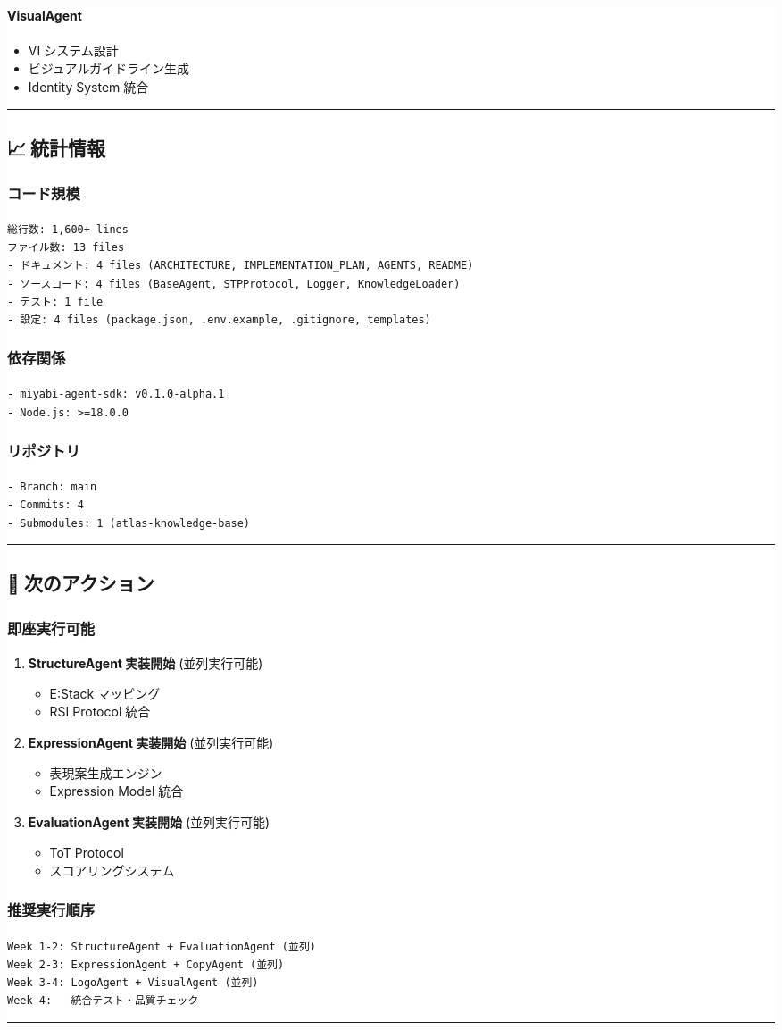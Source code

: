 #### VisualAgent
- VI システム設計
- ビジュアルガイドライン生成
- Identity System 統合

---

## 📈 統計情報

### コード規模
```
総行数: 1,600+ lines
ファイル数: 13 files
- ドキュメント: 4 files (ARCHITECTURE, IMPLEMENTATION_PLAN, AGENTS, README)
- ソースコード: 4 files (BaseAgent, STPProtocol, Logger, KnowledgeLoader)
- テスト: 1 file
- 設定: 4 files (package.json, .env.example, .gitignore, templates)
```

### 依存関係
```
- miyabi-agent-sdk: v0.1.0-alpha.1
- Node.js: >=18.0.0
```

### リポジトリ
```
- Branch: main
- Commits: 4
- Submodules: 1 (atlas-knowledge-base)
```

---

## 🎯 次のアクション

### 即座実行可能
1. **StructureAgent 実装開始** (並列実行可能)
   - E:Stack マッピング
   - RSI Protocol 統合

2. **ExpressionAgent 実装開始** (並列実行可能)
   - 表現案生成エンジン
   - Expression Model 統合

3. **EvaluationAgent 実装開始** (並列実行可能)
   - ToT Protocol
   - スコアリングシステム

### 推奨実行順序
```
Week 1-2: StructureAgent + EvaluationAgent (並列)
Week 2-3: ExpressionAgent + CopyAgent (並列)
Week 3-4: LogoAgent + VisualAgent (並列)
Week 4:   統合テスト・品質チェック
```

---